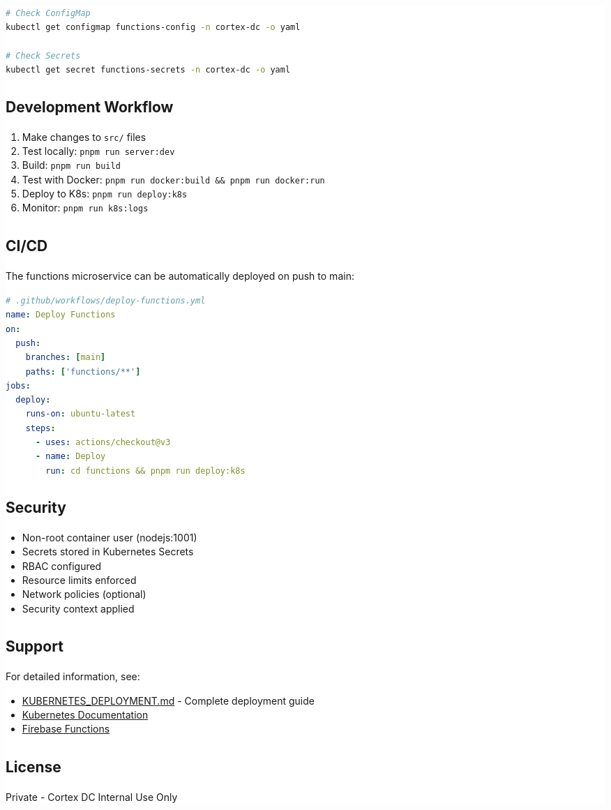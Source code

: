 ```bash
# Check ConfigMap
kubectl get configmap functions-config -n cortex-dc -o yaml

# Check Secrets
kubectl get secret functions-secrets -n cortex-dc -o yaml
```

## Development Workflow

1. Make changes to `src/` files
2. Test locally: `pnpm run server:dev`
3. Build: `pnpm run build`
4. Test with Docker: `pnpm run docker:build && pnpm run docker:run`
5. Deploy to K8s: `pnpm run deploy:k8s`
6. Monitor: `pnpm run k8s:logs`

## CI/CD

The functions microservice can be automatically deployed on push to main:

```yaml
# .github/workflows/deploy-functions.yml
name: Deploy Functions
on:
  push:
    branches: [main]
    paths: ['functions/**']
jobs:
  deploy:
    runs-on: ubuntu-latest
    steps:
      - uses: actions/checkout@v3
      - name: Deploy
        run: cd functions && pnpm run deploy:k8s
```

## Security

- Non-root container user (nodejs:1001)
- Secrets stored in Kubernetes Secrets
- RBAC configured
- Resource limits enforced
- Network policies (optional)
- Security context applied

## Support

For detailed information, see:
- [KUBERNETES_DEPLOYMENT.md](./KUBERNETES_DEPLOYMENT.md) - Complete deployment guide
- [Kubernetes Documentation](https://kubernetes.io/docs/)
- [Firebase Functions](https://firebase.google.com/docs/functions)

## License

Private - Cortex DC Internal Use Only
